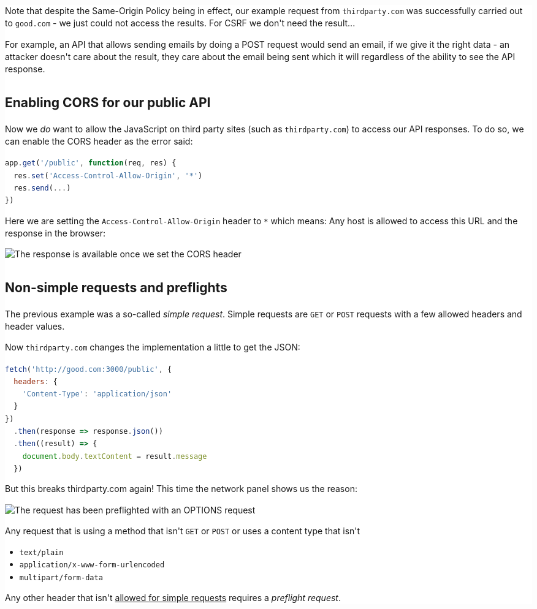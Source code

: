 Note that despite the Same-Origin Policy being in effect, our example request from `thirdparty.com` was successfully carried out to `good.com` - we just could not access the results. For CSRF we don't need the result...

For example, an API that allows sending emails by doing a POST request would send an email, if we give it the right data - an attacker doesn't care about the result, they care about the email being sent which it will regardless of the ability to see the API response.

## Enabling CORS for our public API

Now we *do* want to allow the JavaScript on third party sites (such as `thirdparty.com`) to access our API responses. To do so, we can enable the CORS header as the error said:

```javascript
app.get('/public', function(req, res) {
  res.set('Access-Control-Allow-Origin', '*')
  res.send(...)
})
```

Here we are setting the `Access-Control-Allow-Origin` header to `*` which means: Any host is allowed to access this URL and the response in the browser:

![The response is available once we set the CORS header](http://50linesofco.de/images/post-images/cors/basic-cors.png)

## Non-simple requests and preflights

The previous example was a so-called *simple request*. Simple requests are `GET` or `POST` requests with a few allowed headers and header values.

Now `thirdparty.com` changes the implementation a little to get the JSON:

```javascript
fetch('http://good.com:3000/public', {
  headers: {
    'Content-Type': 'application/json'
  }
})
  .then(response => response.json())
  .then((result) => {
    document.body.textContent = result.message
  })
```

But this breaks thirdparty.com again!
This time the network panel shows us the reason:

![The request has been preflighted with an OPTIONS request](http://50linesofco.de/images/post-images/cors/cors-preflight.png)

Any request that is using a method that isn't `GET` or `POST` or uses a content type that isn't
* `text/plain`
* `application/x-www-form-urlencoded`
* `multipart/form-data`

Any other header that isn't [allowed for simple requests](https://developer.mozilla.org/en-US/docs/Web/HTTP/Access_control_CORS#Simple_requests) requires a *preflight request*.
